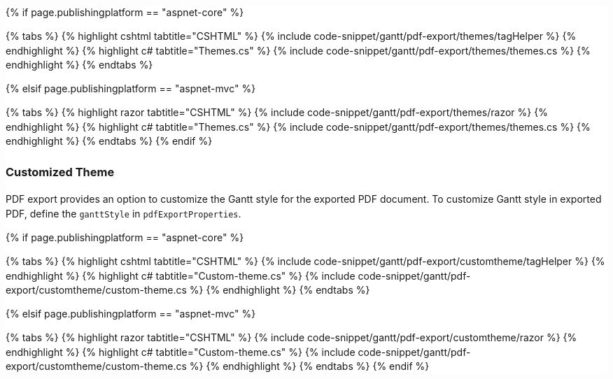 {% if page.publishingplatform == "aspnet-core" %}

{% tabs %}
{% highlight cshtml tabtitle="CSHTML" %}
{% include code-snippet/gantt/pdf-export/themes/tagHelper %}
{% endhighlight %}
{% highlight c# tabtitle="Themes.cs" %}
{% include code-snippet/gantt/pdf-export/themes/themes.cs %}
{% endhighlight %}
{% endtabs %}

{% elsif page.publishingplatform == "aspnet-mvc" %}

{% tabs %}
{% highlight razor tabtitle="CSHTML" %}
{% include code-snippet/gantt/pdf-export/themes/razor %}
{% endhighlight %}
{% highlight c# tabtitle="Themes.cs" %}
{% include code-snippet/gantt/pdf-export/themes/themes.cs %}
{% endhighlight %}
{% endtabs %}
{% endif %}



### Customized Theme

PDF export provides an option to customize the Gantt style for the exported PDF document.
To customize Gantt style in exported PDF, define the `ganttStyle` in `pdfExportProperties`.

{% if page.publishingplatform == "aspnet-core" %}

{% tabs %}
{% highlight cshtml tabtitle="CSHTML" %}
{% include code-snippet/gantt/pdf-export/customtheme/tagHelper %}
{% endhighlight %}
{% highlight c# tabtitle="Custom-theme.cs" %}
{% include code-snippet/gantt/pdf-export/customtheme/custom-theme.cs %}
{% endhighlight %}
{% endtabs %}

{% elsif page.publishingplatform == "aspnet-mvc" %}

{% tabs %}
{% highlight razor tabtitle="CSHTML" %}
{% include code-snippet/gantt/pdf-export/customtheme/razor %}
{% endhighlight %}
{% highlight c# tabtitle="Custom-theme.cs" %}
{% include code-snippet/gantt/pdf-export/customtheme/custom-theme.cs %}
{% endhighlight %}
{% endtabs %}
{% endif %}

